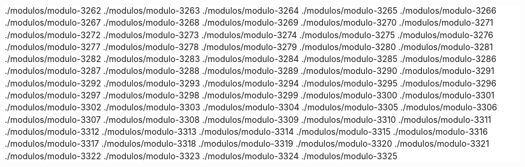 ./modulos/modulo-3262
./modulos/modulo-3263
./modulos/modulo-3264
./modulos/modulo-3265
./modulos/modulo-3266
./modulos/modulo-3267
./modulos/modulo-3268
./modulos/modulo-3269
./modulos/modulo-3270
./modulos/modulo-3271
./modulos/modulo-3272
./modulos/modulo-3273
./modulos/modulo-3274
./modulos/modulo-3275
./modulos/modulo-3276
./modulos/modulo-3277
./modulos/modulo-3278
./modulos/modulo-3279
./modulos/modulo-3280
./modulos/modulo-3281
./modulos/modulo-3282
./modulos/modulo-3283
./modulos/modulo-3284
./modulos/modulo-3285
./modulos/modulo-3286
./modulos/modulo-3287
./modulos/modulo-3288
./modulos/modulo-3289
./modulos/modulo-3290
./modulos/modulo-3291
./modulos/modulo-3292
./modulos/modulo-3293
./modulos/modulo-3294
./modulos/modulo-3295
./modulos/modulo-3296
./modulos/modulo-3297
./modulos/modulo-3298
./modulos/modulo-3299
./modulos/modulo-3300
./modulos/modulo-3301
./modulos/modulo-3302
./modulos/modulo-3303
./modulos/modulo-3304
./modulos/modulo-3305
./modulos/modulo-3306
./modulos/modulo-3307
./modulos/modulo-3308
./modulos/modulo-3309
./modulos/modulo-3310
./modulos/modulo-3311
./modulos/modulo-3312
./modulos/modulo-3313
./modulos/modulo-3314
./modulos/modulo-3315
./modulos/modulo-3316
./modulos/modulo-3317
./modulos/modulo-3318
./modulos/modulo-3319
./modulos/modulo-3320
./modulos/modulo-3321
./modulos/modulo-3322
./modulos/modulo-3323
./modulos/modulo-3324
./modulos/modulo-3325